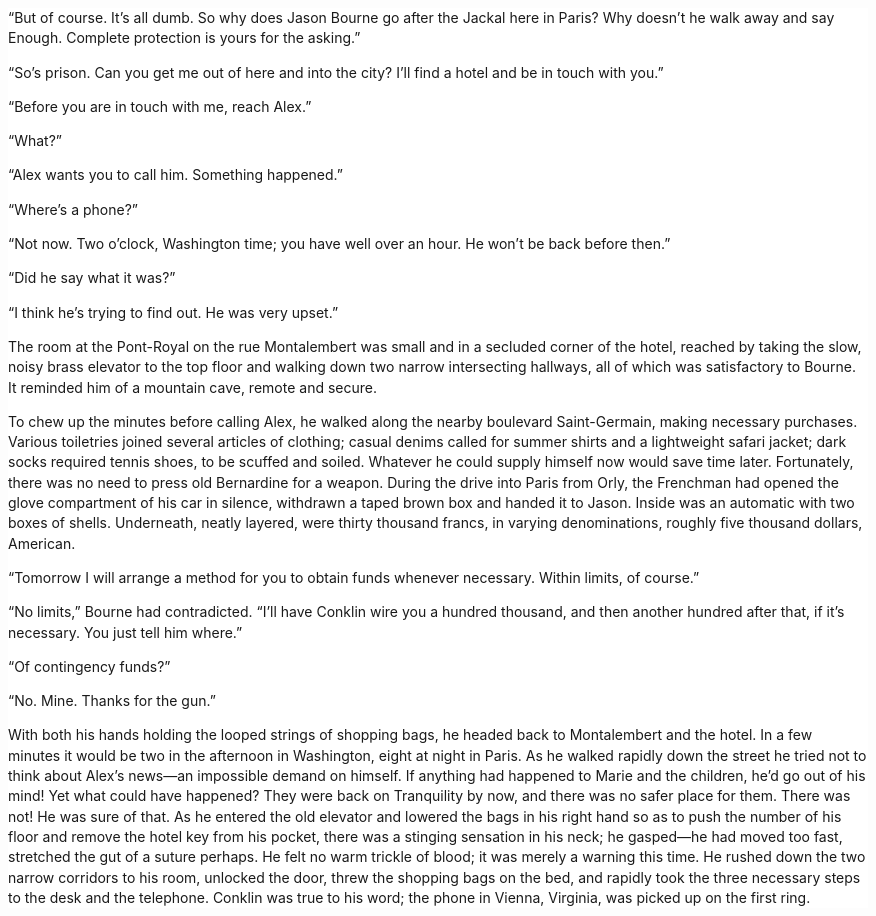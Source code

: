 “But of course. It’s all dumb. So why does Jason Bourne go after the Jackal
here in Paris? Why doesn’t he walk away and say Enough. Complete protection is
yours for the asking.”

“So’s prison. Can you get me out of here and into the city? I’ll find a hotel
and be in touch with you.”

“Before you are in touch with me, reach Alex.”

“What?”

“Alex wants you to call him. Something happened.”

“Where’s a phone?”

“Not now. Two o’clock, Washington time; you have well over an hour. He won’t be
back before then.”

“Did he say what it was?”

“I think he’s trying to find out. He was very upset.”



The room at the Pont-Royal on the rue Montalembert was small and in a secluded
corner of the hotel, reached by taking the slow, noisy brass elevator to the
top floor and walking down two narrow intersecting hallways, all of which was
satisfactory to Bourne. It reminded him of a mountain cave, remote and secure.

To chew up the minutes before calling Alex, he walked along the nearby
boulevard Saint-Germain, making necessary purchases. Various toiletries joined
several articles of clothing; casual denims called for summer shirts and a
lightweight safari jacket; dark socks required tennis shoes, to be scuffed and
soiled. Whatever he could supply himself now would save time later.
Fortunately, there was no need to press old Bernardine for a weapon. During the
drive into Paris from Orly, the Frenchman had opened the glove compartment of
his car in silence, withdrawn a taped brown box and handed it to Jason. Inside
was an automatic with two boxes of shells. Underneath, neatly layered, were
thirty thousand francs, in varying denominations, roughly five thousand
dollars, American.

“Tomorrow I will arrange a method for you to obtain funds whenever necessary.
Within limits, of course.”

“No limits,” Bourne had contradicted. “I’ll have Conklin wire you a hundred
thousand, and then another hundred after that, if it’s necessary. You just tell
him where.”

“Of contingency funds?”

“No. Mine. Thanks for the gun.”

With both his hands holding the looped strings of shopping bags, he headed back
to Montalembert and the hotel. In a few minutes it would be two in the
afternoon in Washington, eight at night in Paris. As he walked rapidly down the
street he tried not to think about Alex’s news—an impossible demand on himself.
If anything had happened to Marie and the children, he’d go out of his mind!
Yet what could have happened? They were back on Tranquility by now, and there
was no safer place for them. There was not! He was sure of that. As he entered
the old elevator and lowered the bags in his right hand so as to push the
number of his floor and remove the hotel key from his pocket, there was a
stinging sensation in his neck; he gasped—he had moved too fast, stretched the
gut of a suture perhaps. He felt no warm trickle of blood; it was merely a
warning this time. He rushed down the two narrow corridors to his room,
unlocked the door, threw the shopping bags on the bed, and rapidly took the
three necessary steps to the desk and the telephone. Conklin was true to his
word; the phone in Vienna, Virginia, was picked up on the first ring.
